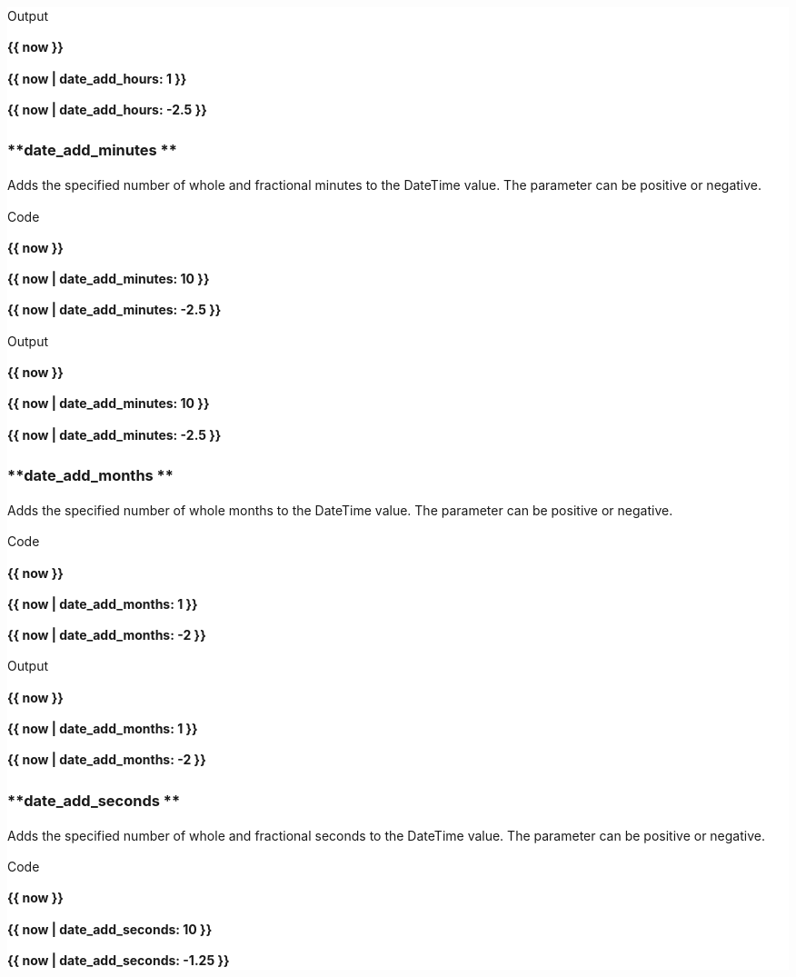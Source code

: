 Output

**{{ now }}**

**{{ now | date\_add\_hours: 1 }}**

**{{ now | date\_add\_hours: -2.5 }}**

### **date\_add\_minutes **

Adds the specified number of whole and fractional minutes to the DateTime value. The parameter can be positive or negative.

Code

**{{ now }}**

**{{ now | date\_add\_minutes: 10 }}**

**{{ now | date\_add\_minutes: -2.5 }}**

Output

**{{ now }}**

**{{ now | date\_add\_minutes: 10 }}**

**{{ now | date\_add\_minutes: -2.5 }}**

### **date\_add\_months **

Adds the specified number of whole months to the DateTime value. The parameter can be positive or negative.

Code

**{{ now }}**

**{{ now | date\_add\_months: 1 }}**

**{{ now | date\_add\_months: -2 }}**

Output

**{{ now }}**

**{{ now | date\_add\_months: 1 }}**

**{{ now | date\_add\_months: -2 }}**

### **date\_add\_seconds **

Adds the specified number of whole and fractional seconds to the DateTime value. The parameter can be positive or negative.

Code

**{{ now }}**

**{{ now | date\_add\_seconds: 10 }}**

**{{ now | date\_add\_seconds: -1.25 }}**

